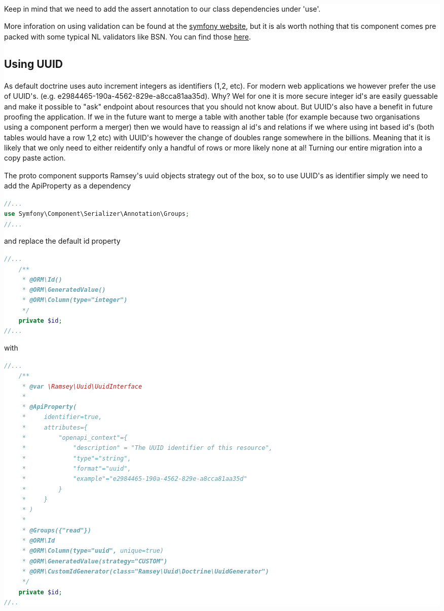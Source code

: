 Keep in mind that we need to add the assert annotation to our class dependencies under 'use'.  

More inforation on using validation can be found at the [symfony website](https://symfony.com/doc/current/validation.html), but it is als worth nothing that tis component comes pre packed with some typical NL validators like BSN. You can find those [here]().

## Using UUID
As default doctrine uses auto increment integers as identifiers (1,2, etc). For modern web applications we however prefer the use of UUID's. (e.g. e2984465-190a-4562-829e-a8cca81aa35d). Why? Wel for one it is more secure integer id's are easily guessable and make it possible to "ask" endpoint about resources that you should not know about. But UUID's also have a benefit in future proofing the application. If we in the future want to merge a table with another table (for example because two organisations using a component perform a merger) then we would have to reassign al id's and relations if we where using int based id's (both tables would have a row 1,2 etc) with UUID's however the change of doubles range somewhere in the billions. Meaning that it is likely that we only need to either reidentify only a handful of rows or more likely none at al! Turning our entire migration into a copy paste action.

The proto component supports Ramsey's uuid objects strategy out of the box, so to use UUID's as identifier simply we need to add the ApiProperty as a dependency


```PHP
//...
use Symfony\Component\Serializer\Annotation\Groups;
//...
```
and  replace the default id property

```PHP
//...
    /**
     * @ORM\Id()
     * @ORM\GeneratedValue()
     * @ORM\Column(type="integer")
     */
    private $id;
//...
```
with

```PHP
//...
	/**
	 * @var \Ramsey\Uuid\UuidInterface
	 *
	 * @ApiProperty(
	 * 	   identifier=true,
	 *     attributes={
	 *         "openapi_context"={
	 *         	   "description" = "The UUID identifier of this resource",
	 *             "type"="string",
	 *             "format"="uuid",
	 *             "example"="e2984465-190a-4562-829e-a8cca81aa35d"
	 *         }
	 *     }
	 * )
	 *
	 * @Groups({"read"})
	 * @ORM\Id
	 * @ORM\Column(type="uuid", unique=true)
	 * @ORM\GeneratedValue(strategy="CUSTOM")
	 * @ORM\CustomIdGenerator(class="Ramsey\Uuid\Doctrine\UuidGenerator")
	 */
	private $id;
//..	
```